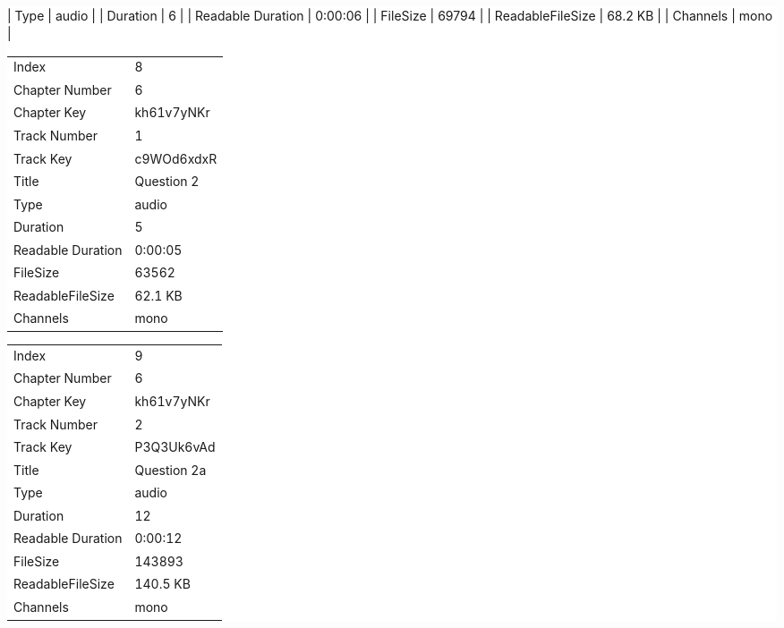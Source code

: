| Type | audio |
| Duration | 6 |
| Readable Duration | 0:00:06 |
| FileSize | 69794 |
| ReadableFileSize | 68.2 KB |
| Channels | mono |

|  |  |
| - | - |
| Index | 8 |
| Chapter Number | 6 |
| Chapter Key | kh61v7yNKr |
| Track Number | 1 |
| Track Key | c9WOd6xdxR |
| Title | Question 2 |
| Type | audio |
| Duration | 5 |
| Readable Duration | 0:00:05 |
| FileSize | 63562 |
| ReadableFileSize | 62.1 KB |
| Channels | mono |

|  |  |
| - | - |
| Index | 9 |
| Chapter Number | 6 |
| Chapter Key | kh61v7yNKr |
| Track Number | 2 |
| Track Key | P3Q3Uk6vAd |
| Title | Question 2a |
| Type | audio |
| Duration | 12 |
| Readable Duration | 0:00:12 |
| FileSize | 143893 |
| ReadableFileSize | 140.5 KB |
| Channels | mono |
